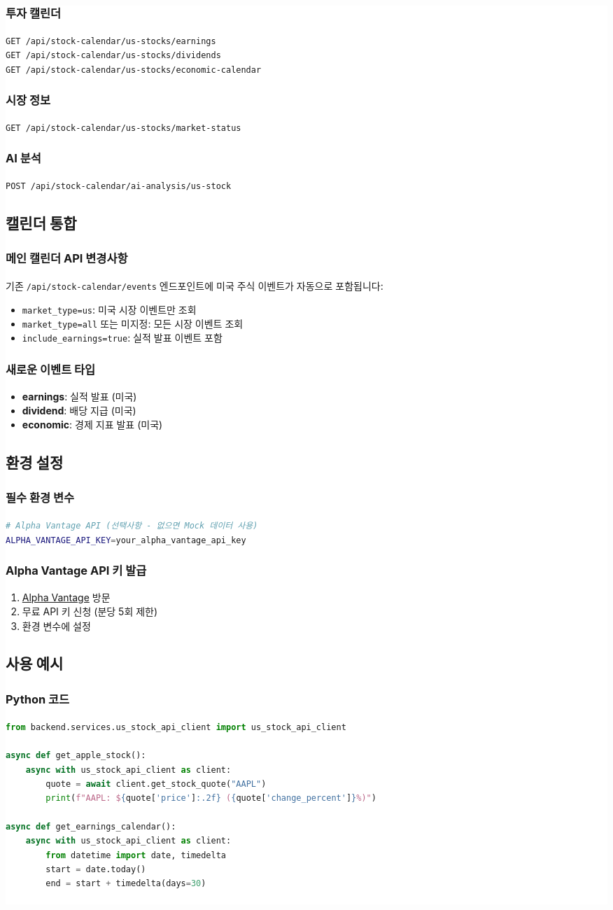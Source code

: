 ### 투자 캘린더
```
GET /api/stock-calendar/us-stocks/earnings
GET /api/stock-calendar/us-stocks/dividends  
GET /api/stock-calendar/us-stocks/economic-calendar
```

### 시장 정보
```
GET /api/stock-calendar/us-stocks/market-status
```

### AI 분석
```
POST /api/stock-calendar/ai-analysis/us-stock
```

## 캘린더 통합

### 메인 캘린더 API 변경사항
기존 `/api/stock-calendar/events` 엔드포인트에 미국 주식 이벤트가 자동으로 포함됩니다:

- `market_type=us`: 미국 시장 이벤트만 조회
- `market_type=all` 또는 미지정: 모든 시장 이벤트 조회
- `include_earnings=true`: 실적 발표 이벤트 포함

### 새로운 이벤트 타입
- **earnings**: 실적 발표 (미국)
- **dividend**: 배당 지급 (미국)  
- **economic**: 경제 지표 발표 (미국)

## 환경 설정

### 필수 환경 변수
```bash
# Alpha Vantage API (선택사항 - 없으면 Mock 데이터 사용)
ALPHA_VANTAGE_API_KEY=your_alpha_vantage_api_key
```

### Alpha Vantage API 키 발급
1. [Alpha Vantage](https://www.alphavantage.co/support/#api-key) 방문
2. 무료 API 키 신청 (분당 5회 제한)
3. 환경 변수에 설정

## 사용 예시

### Python 코드
```python
from backend.services.us_stock_api_client import us_stock_api_client

async def get_apple_stock():
    async with us_stock_api_client as client:
        quote = await client.get_stock_quote("AAPL")
        print(f"AAPL: ${quote['price']:.2f} ({quote['change_percent']}%)")

async def get_earnings_calendar():
    async with us_stock_api_client as client:
        from datetime import date, timedelta
        start = date.today()
        end = start + timedelta(days=30)
        
```